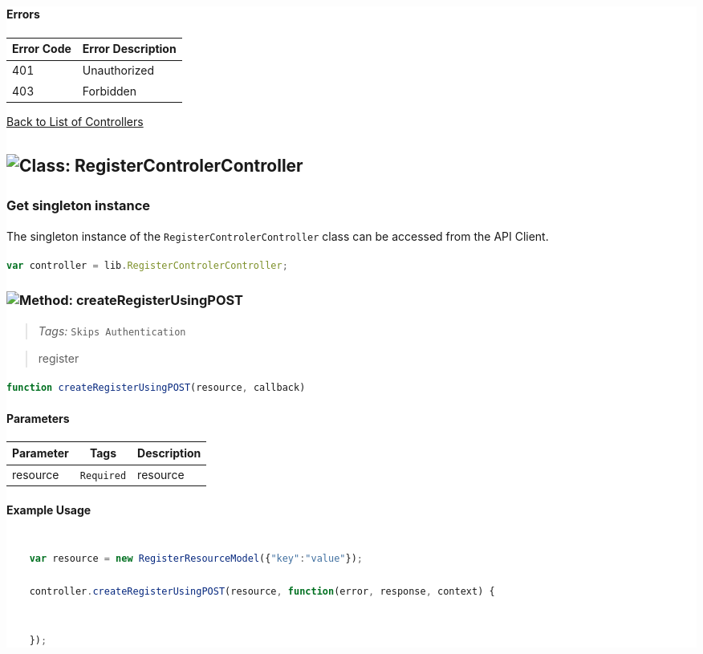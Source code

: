 #### Errors

| Error Code | Error Description |
|------------|-------------------|
| 401 | Unauthorized |
| 403 | Forbidden |




[Back to List of Controllers](#list_of_controllers)

## <a name="register_controler_controller"></a>![Class: ](https://apidocs.io/img/class.png ".RegisterControlerController") RegisterControlerController

### Get singleton instance

The singleton instance of the ``` RegisterControlerController ``` class can be accessed from the API Client.

```javascript
var controller = lib.RegisterControlerController;
```

### <a name="create_register_using_post"></a>![Method: ](https://apidocs.io/img/method.png ".RegisterControlerController.createRegisterUsingPOST") createRegisterUsingPOST

> *Tags:*  ``` Skips Authentication ``` 

> register


```javascript
function createRegisterUsingPOST(resource, callback)
```
#### Parameters

| Parameter | Tags | Description |
|-----------|------|-------------|
| resource |  ``` Required ```  | resource |



#### Example Usage

```javascript

    var resource = new RegisterResourceModel({"key":"value"});

    controller.createRegisterUsingPOST(resource, function(error, response, context) {

    
    });
```
